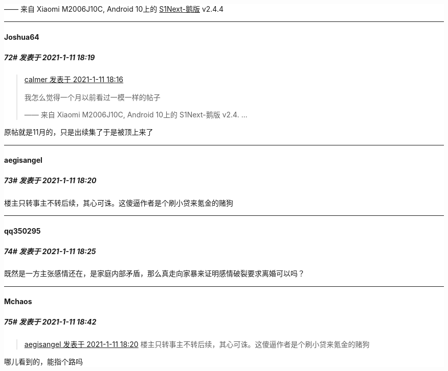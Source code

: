 —— 来自 Xiaomi M2006J10C, Android 10上的 [S1Next-鹅版](https://github.com/ykrank/S1-Next/releases) v2.4.4







*****

####  Joshua64  
##### 72#       发表于 2021-1-11 18:19



<blockquote><a href="httphttps://bbs.saraba1st.com/2b/forum.php?mod=redirect&amp;goto=findpost&amp;pid=50003164&amp;ptid=1982259" target="_blank">calmer 发表于 2021-1-11 18:16</a>

我怎么觉得一个月以前看过一模一样的帖子


—— 来自 Xiaomi M2006J10C, Android 10上的 S1Next-鹅版 v2.4. ...</blockquote>
原帖就是11月的，只是出续集了于是被顶上来了







*****

####  aegisangel  
##### 73#       发表于 2021-1-11 18:20




楼主只转事主不转后续，其心可诛。这傻逼作者是个刷小贷来氪金的赌狗







*****

####  qq350295  
##### 74#       发表于 2021-1-11 18:25




既然是一方主张感情还在，是家庭内部矛盾，那么真走向家暴来证明感情破裂要求离婚可以吗？







*****

####  Mchaos  
##### 75#       发表于 2021-1-11 18:42



<blockquote><a href="httphttps://bbs.saraba1st.com/2b/forum.php?mod=redirect&amp;goto=findpost&amp;pid=50003201&amp;ptid=1982259" target="_blank">aegisangel 发表于 2021-1-11 18:20</a>
楼主只转事主不转后续，其心可诛。这傻逼作者是个刷小贷来氪金的赌狗</blockquote>
哪儿看到的，能指个路吗
